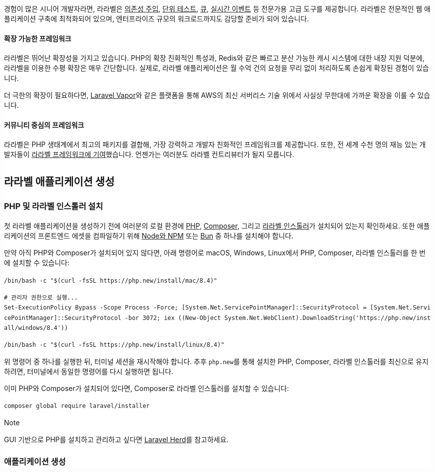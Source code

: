 경험이 많은 시니어 개발자라면, 라라벨은 [의존성 주입](/docs/11.x/container), [단위 테스트](/docs/11.x/testing), [큐](/docs/11.x/queues), [실시간 이벤트](/docs/11.x/broadcasting) 등 전문가용 고급 도구를 제공합니다. 라라벨은 전문적인 웹 애플리케이션 구축에 최적화되어 있으며, 엔터프라이즈 규모의 워크로드까지도 감당할 준비가 되어 있습니다.

#### 확장 가능한 프레임워크

라라벨은 뛰어난 확장성을 가지고 있습니다. PHP의 확장 친화적인 특성과, Redis와 같은 빠르고 분산 가능한 캐시 시스템에 대한 내장 지원 덕분에, 라라벨을 이용한 수평 확장은 매우 간단합니다. 실제로, 라라벨 애플리케이션은 월 수억 건의 요청을 무리 없이 처리하도록 손쉽게 확장된 경험이 있습니다.

더 극한의 확장이 필요하다면, [Laravel Vapor](https://vapor.laravel.com)와 같은 플랫폼을 통해 AWS의 최신 서버리스 기술 위에서 사실상 무한대에 가까운 확장을 이룰 수 있습니다.

#### 커뮤니티 중심의 프레임워크

라라벨은 PHP 생태계에서 최고의 패키지를 결합해, 가장 강력하고 개발자 친화적인 프레임워크를 제공합니다. 또한, 전 세계 수천 명의 재능 있는 개발자들이 [라라벨 프레임워크에 기여](https://github.com/laravel/framework)했습니다. 언젠가는 여러분도 라라벨 컨트리뷰터가 될지 모릅니다.

<a name="creating-a-laravel-project"></a>
## 라라벨 애플리케이션 생성

<a name="installing-php"></a>
### PHP 및 라라벨 인스톨러 설치

첫 라라벨 애플리케이션을 생성하기 전에 여러분의 로컬 환경에 [PHP](https://php.net), [Composer](https://getcomposer.org), 그리고 [라라벨 인스톨러](https://github.com/laravel/installer)가 설치되어 있는지 확인하세요. 또한 애플리케이션의 프론트엔드 에셋을 컴파일하기 위해 [Node와 NPM](https://nodejs.org) 또는 [Bun](https://bun.sh/) 중 하나를 설치해야 합니다.

만약 아직 PHP와 Composer가 설치되어 있지 않다면, 아래 명령어로 macOS, Windows, Linux에서 PHP, Composer, 라라벨 인스톨러를 한 번에 설치할 수 있습니다:

```shell tab=macOS
/bin/bash -c "$(curl -fsSL https://php.new/install/mac/8.4)"
```

```shell tab=Windows PowerShell
# 관리자 권한으로 실행...
Set-ExecutionPolicy Bypass -Scope Process -Force; [System.Net.ServicePointManager]::SecurityProtocol = [System.Net.ServicePointManager]::SecurityProtocol -bor 3072; iex ((New-Object System.Net.WebClient).DownloadString('https://php.new/install/windows/8.4'))
```

```shell tab=Linux
/bin/bash -c "$(curl -fsSL https://php.new/install/linux/8.4)"
```

위 명령어 중 하나를 실행한 뒤, 터미널 세션을 재시작해야 합니다. 추후 `php.new`를 통해 설치한 PHP, Composer, 라라벨 인스톨러를 최신으로 유지하려면, 터미널에서 동일한 명령어를 다시 실행하면 됩니다.

이미 PHP와 Composer가 설치되어 있다면, Composer로 라라벨 인스톨러를 설치할 수 있습니다:

```shell
composer global require laravel/installer
```

> [!NOTE]
> GUI 기반으로 PHP를 설치하고 관리하고 싶다면 [Laravel Herd](#local-installation-using-herd)를 참고하세요.

<a name="creating-an-application"></a>
### 애플리케이션 생성
